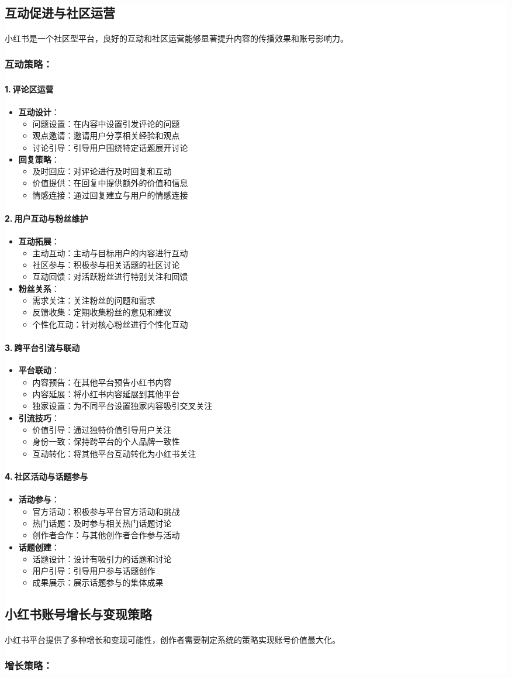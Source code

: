 ## 互动促进与社区运营

小红书是一个社区型平台，良好的互动和社区运营能够显著提升内容的传播效果和账号影响力。

### 互动策略：

#### 1. 评论区运营
- **互动设计**：
  - 问题设置：在内容中设置引发评论的问题
  - 观点邀请：邀请用户分享相关经验和观点
  - 讨论引导：引导用户围绕特定话题展开讨论
- **回复策略**：
  - 及时回应：对评论进行及时回复和互动
  - 价值提供：在回复中提供额外的价值和信息
  - 情感连接：通过回复建立与用户的情感连接

#### 2. 用户互动与粉丝维护
- **互动拓展**：
  - 主动互动：主动与目标用户的内容进行互动
  - 社区参与：积极参与相关话题的社区讨论
  - 互动回馈：对活跃粉丝进行特别关注和回馈
- **粉丝关系**：
  - 需求关注：关注粉丝的问题和需求
  - 反馈收集：定期收集粉丝的意见和建议
  - 个性化互动：针对核心粉丝进行个性化互动

#### 3. 跨平台引流与联动
- **平台联动**：
  - 内容预告：在其他平台预告小红书内容
  - 内容延展：将小红书内容延展到其他平台
  - 独家设置：为不同平台设置独家内容吸引交叉关注
- **引流技巧**：
  - 价值引导：通过独特价值引导用户关注
  - 身份一致：保持跨平台的个人品牌一致性
  - 互动转化：将其他平台互动转化为小红书关注

#### 4. 社区活动与话题参与
- **活动参与**：
  - 官方活动：积极参与平台官方活动和挑战
  - 热门话题：及时参与相关热门话题讨论
  - 创作者合作：与其他创作者合作参与活动
- **话题创建**：
  - 话题设计：设计有吸引力的话题和讨论
  - 用户引导：引导用户参与话题创作
  - 成果展示：展示话题参与的集体成果

## 小红书账号增长与变现策略

小红书平台提供了多种增长和变现可能性，创作者需要制定系统的策略实现账号价值最大化。

### 增长策略：
